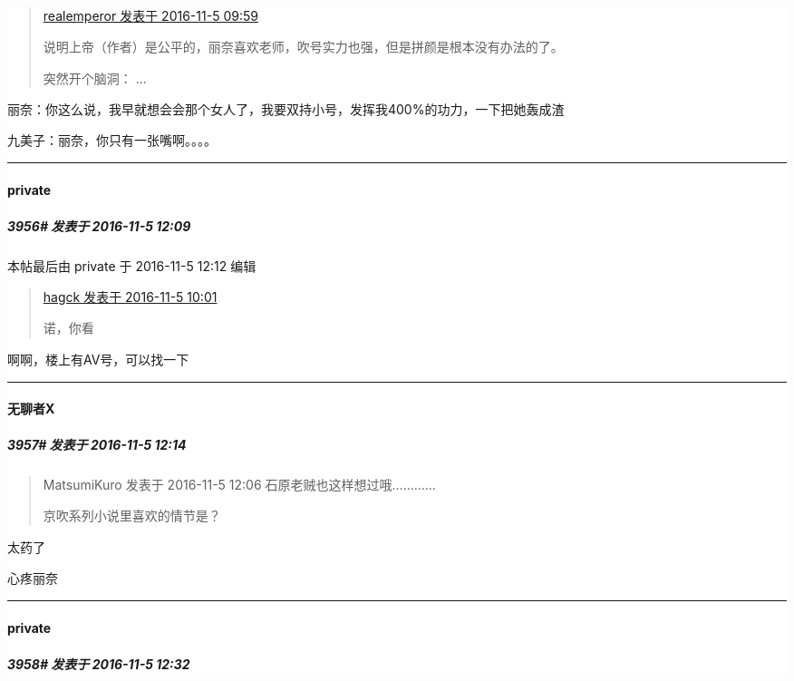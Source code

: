 

<blockquote><a href="httphttps://bbs.saraba1st.com/2b/forum.php?mod=redirect&amp;goto=findpost&amp;pid=34076756&amp;ptid=1336553" target="_blank">realemperor 发表于 2016-11-5 09:59</a>

说明上帝（作者）是公平的，丽奈喜欢老师，吹号实力也强，但是拼颜是根本没有办法的了。

突然开个脑洞： ...</blockquote>
丽奈：你这么说，我早就想会会那个女人了，我要双持小号，发挥我400%的功力，一下把她轰成渣

九美子：丽奈，你只有一张嘴啊。。。。







-----

####  private  
##### 3956#       发表于 2016-11-5 12:09



 本帖最后由 private 于 2016-11-5 12:12 编辑 
<blockquote><a href="httphttps://bbs.saraba1st.com/2b/forum.php?mod=redirect&amp;goto=findpost&amp;pid=34076781&amp;ptid=1336553" target="_blank">hagck 发表于 2016-11-5 10:01</a>

诺，你看</blockquote>
啊啊，楼上有AV号，可以找一下







-----

####  无聊者X  
##### 3957#       发表于 2016-11-5 12:14



<blockquote>MatsumiKuro 发表于 2016-11-5 12:06
石原老贼也这样想过哦…………


京吹系列小说里喜欢的情节是？ 
</blockquote>
太药了

心疼丽奈







-----

####  private  
##### 3958#       发表于 2016-11-5 12:32
